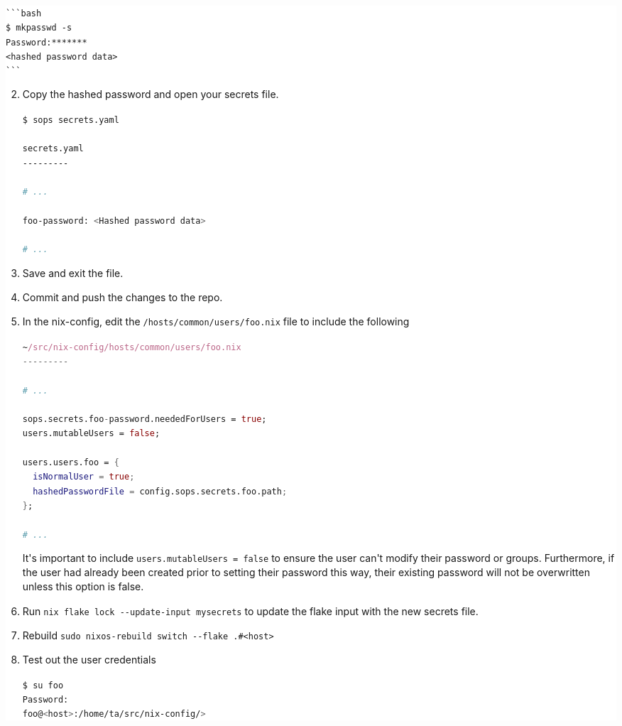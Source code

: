     ```bash
    $ mkpasswd -s
    Password:*******
    <hashed password data>
    ```
2. Copy the hashed password and open your secrets file.

    ```bash
    $ sops secrets.yaml

    secrets.yaml
    ---------

    # ...

    foo-password: <Hashed password data>

    # ... 
    ```
3. Save and exit the file.
4. Commit and push the changes to the repo.
5. In the nix-config, edit the `/hosts/common/users/foo.nix` file to include the following

    ```nix
    ~/src/nix-config/hosts/common/users/foo.nix
    --------- 

    # ...

    sops.secrets.foo-password.neededForUsers = true;
    users.mutableUsers = false;

    users.users.foo = {
      isNormalUser = true;
      hashedPasswordFile = config.sops.secrets.foo.path;
    };

    # ...

    ```

    It's important to include `users.mutableUsers = false` to ensure the user can't modify their password or groups. Furthermore, if the user had already been created prior to setting their password this way, their existing password will not be overwritten unless this option is false.

6. Run `nix flake lock --update-input mysecrets` to update the flake input with the new secrets file.
7. Rebuild `sudo nixos-rebuild switch --flake .#<host>`
8. Test out the user credentials

    ```bash
    $ su foo
    Password:
    foo@<host>:/home/ta/src/nix-config/>
    ```
